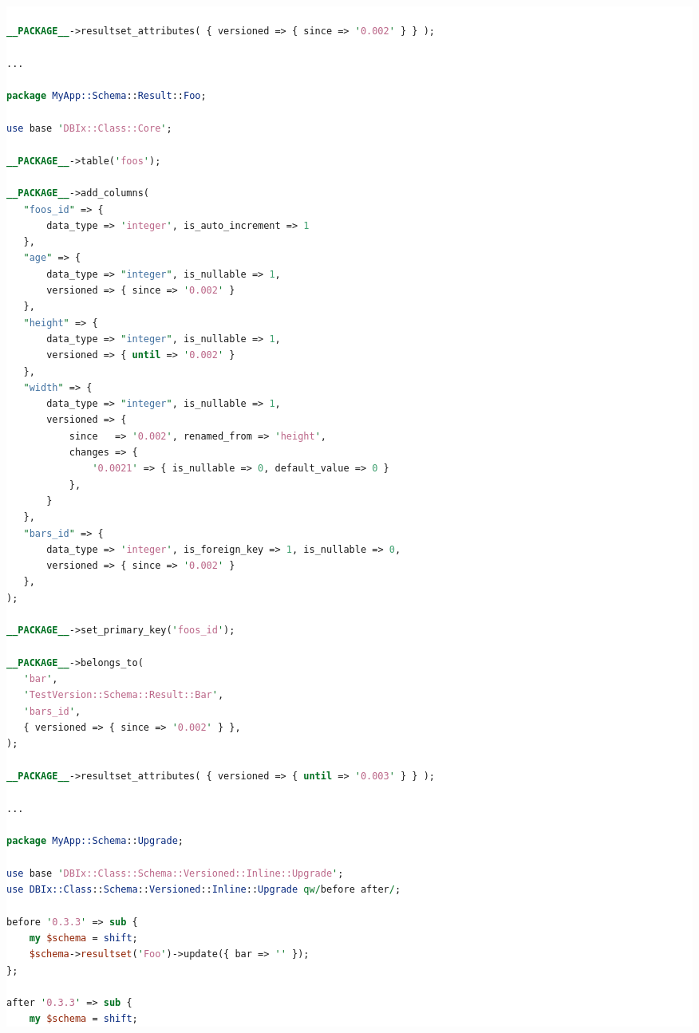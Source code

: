 ```perl

__PACKAGE__->resultset_attributes( { versioned => { since => '0.002' } } );

...

package MyApp::Schema::Result::Foo;

use base 'DBIx::Class::Core';

__PACKAGE__->table('foos');

__PACKAGE__->add_columns(
   "foos_id" => {
       data_type => 'integer', is_auto_increment => 1
   },
   "age" => {
       data_type => "integer", is_nullable => 1,
       versioned => { since => '0.002' }
   },
   "height" => {
       data_type => "integer", is_nullable => 1,
       versioned => { until => '0.002' }
   },
   "width" => {
       data_type => "integer", is_nullable => 1,
       versioned => {
           since   => '0.002', renamed_from => 'height',
           changes => {
               '0.0021' => { is_nullable => 0, default_value => 0 }
           },
       }
   },
   "bars_id" => {
       data_type => 'integer', is_foreign_key => 1, is_nullable => 0,
       versioned => { since => '0.002' }
   },
);

__PACKAGE__->set_primary_key('foos_id');

__PACKAGE__->belongs_to(
   'bar',
   'TestVersion::Schema::Result::Bar',
   'bars_id',
   { versioned => { since => '0.002' } },
);

__PACKAGE__->resultset_attributes( { versioned => { until => '0.003' } } );

...

package MyApp::Schema::Upgrade;

use base 'DBIx::Class::Schema::Versioned::Inline::Upgrade';
use DBIx::Class::Schema::Versioned::Inline::Upgrade qw/before after/;

before '0.3.3' => sub {
    my $schema = shift;
    $schema->resultset('Foo')->update({ bar => '' });
};

after '0.3.3' => sub {
    my $schema = shift;
```